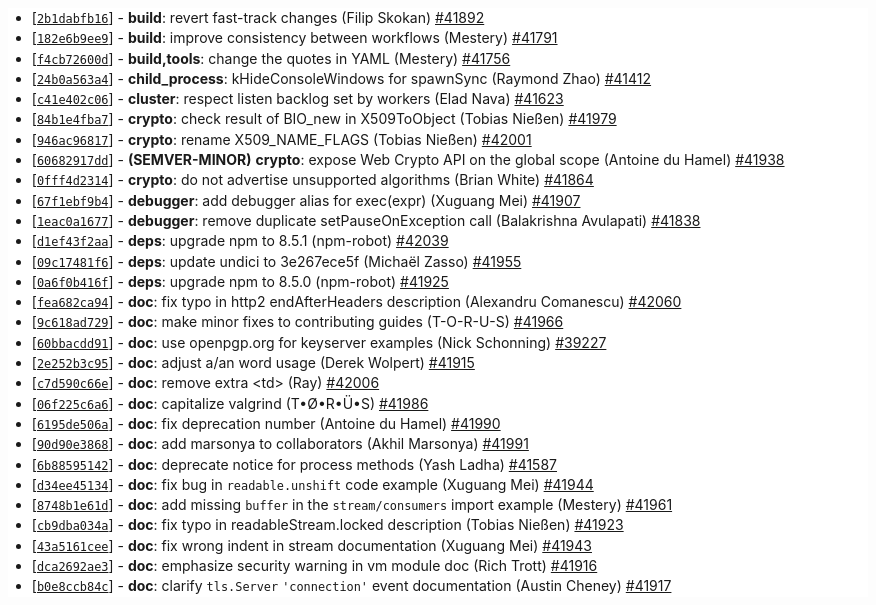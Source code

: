 * \[[`2b1dabfb16`](https://github.com/nodejs/node/commit/2b1dabfb16)] - **build**: revert fast-track changes (Filip Skokan) [#41892](https://github.com/nodejs/node/pull/41892)
* \[[`182e6b9ee9`](https://github.com/nodejs/node/commit/182e6b9ee9)] - **build**: improve consistency between workflows (Mestery) [#41791](https://github.com/nodejs/node/pull/41791)
* \[[`f4cb72600d`](https://github.com/nodejs/node/commit/f4cb72600d)] - **build,tools**: change the quotes in YAML (Mestery) [#41756](https://github.com/nodejs/node/pull/41756)
* \[[`24b0a563a4`](https://github.com/nodejs/node/commit/24b0a563a4)] - **child\_process**: kHideConsoleWindows for spawnSync (Raymond Zhao) [#41412](https://github.com/nodejs/node/pull/41412)
* \[[`c41e402c06`](https://github.com/nodejs/node/commit/c41e402c06)] - **cluster**: respect listen backlog set by workers (Elad Nava) [#41623](https://github.com/nodejs/node/pull/41623)
* \[[`84b1e4fba7`](https://github.com/nodejs/node/commit/84b1e4fba7)] - **crypto**: check result of BIO\_new in X509ToObject (Tobias Nießen) [#41979](https://github.com/nodejs/node/pull/41979)
* \[[`946ac96817`](https://github.com/nodejs/node/commit/946ac96817)] - **crypto**: rename X509\_NAME\_FLAGS (Tobias Nießen) [#42001](https://github.com/nodejs/node/pull/42001)
* \[[`60682917dd`](https://github.com/nodejs/node/commit/60682917dd)] - **(SEMVER-MINOR)** **crypto**: expose Web Crypto API on the global scope (Antoine du Hamel) [#41938](https://github.com/nodejs/node/pull/41938)
* \[[`0fff4d2314`](https://github.com/nodejs/node/commit/0fff4d2314)] - **crypto**: do not advertise unsupported algorithms (Brian White) [#41864](https://github.com/nodejs/node/pull/41864)
* \[[`67f1ebf9b4`](https://github.com/nodejs/node/commit/67f1ebf9b4)] - **debugger**: add debugger alias for exec(expr) (Xuguang Mei) [#41907](https://github.com/nodejs/node/pull/41907)
* \[[`1eac0a1677`](https://github.com/nodejs/node/commit/1eac0a1677)] - **debugger**: remove duplicate setPauseOnException call (Balakrishna Avulapati) [#41838](https://github.com/nodejs/node/pull/41838)
* \[[`d1ef43f2aa`](https://github.com/nodejs/node/commit/d1ef43f2aa)] - **deps**: upgrade npm to 8.5.1 (npm-robot) [#42039](https://github.com/nodejs/node/pull/42039)
* \[[`09c17481f6`](https://github.com/nodejs/node/commit/09c17481f6)] - **deps**: update undici to 3e267ece5f (Michaël Zasso) [#41955](https://github.com/nodejs/node/pull/41955)
* \[[`0a6f0b416f`](https://github.com/nodejs/node/commit/0a6f0b416f)] - **deps**: upgrade npm to 8.5.0 (npm-robot) [#41925](https://github.com/nodejs/node/pull/41925)
* \[[`fea682ca94`](https://github.com/nodejs/node/commit/fea682ca94)] - **doc**: fix typo in http2 endAfterHeaders description (Alexandru Comanescu) [#42060](https://github.com/nodejs/node/pull/42060)
* \[[`9c618ad729`](https://github.com/nodejs/node/commit/9c618ad729)] - **doc**: make minor fixes to contributing guides (T-O-R-U-S) [#41966](https://github.com/nodejs/node/pull/41966)
* \[[`60bbacdd91`](https://github.com/nodejs/node/commit/60bbacdd91)] - **doc**: use openpgp.org for keyserver examples (Nick Schonning) [#39227](https://github.com/nodejs/node/pull/39227)
* \[[`2e252b3c95`](https://github.com/nodejs/node/commit/2e252b3c95)] - **doc**: adjust a/an word usage (Derek Wolpert) [#41915](https://github.com/nodejs/node/pull/41915)
* \[[`c7d590c66e`](https://github.com/nodejs/node/commit/c7d590c66e)] - **doc**: remove extra \<td> (Ray) [#42006](https://github.com/nodejs/node/pull/42006)
* \[[`06f225c6a6`](https://github.com/nodejs/node/commit/06f225c6a6)] - **doc**: capitalize valgrind (T•Ø•R•Ü•S) [#41986](https://github.com/nodejs/node/pull/41986)
* \[[`6195de506a`](https://github.com/nodejs/node/commit/6195de506a)] - **doc**: fix deprecation number (Antoine du Hamel) [#41990](https://github.com/nodejs/node/pull/41990)
* \[[`90d90e3868`](https://github.com/nodejs/node/commit/90d90e3868)] - **doc**: add marsonya to collaborators (Akhil Marsonya) [#41991](https://github.com/nodejs/node/pull/41991)
* \[[`6b88595142`](https://github.com/nodejs/node/commit/6b88595142)] - **doc**: deprecate notice for process methods (Yash Ladha) [#41587](https://github.com/nodejs/node/pull/41587)
* \[[`d34ee45134`](https://github.com/nodejs/node/commit/d34ee45134)] - **doc**: fix bug in `readable.unshift` code example (Xuguang Mei) [#41944](https://github.com/nodejs/node/pull/41944)
* \[[`8748b1e61d`](https://github.com/nodejs/node/commit/8748b1e61d)] - **doc**: add missing `buffer` in the `stream/consumers` import example (Mestery) [#41961](https://github.com/nodejs/node/pull/41961)
* \[[`cb9dba034a`](https://github.com/nodejs/node/commit/cb9dba034a)] - **doc**: fix typo in readableStream.locked description (Tobias Nießen) [#41923](https://github.com/nodejs/node/pull/41923)
* \[[`43a5161cee`](https://github.com/nodejs/node/commit/43a5161cee)] - **doc**: fix wrong indent in stream documentation (Xuguang Mei) [#41943](https://github.com/nodejs/node/pull/41943)
* \[[`dca2692ae3`](https://github.com/nodejs/node/commit/dca2692ae3)] - **doc**: emphasize security warning in vm module doc (Rich Trott) [#41916](https://github.com/nodejs/node/pull/41916)
* \[[`b0e8ccb84c`](https://github.com/nodejs/node/commit/b0e8ccb84c)] - **doc**: clarify `tls.Server` `'connection'` event documentation (Austin Cheney) [#41917](https://github.com/nodejs/node/pull/41917)